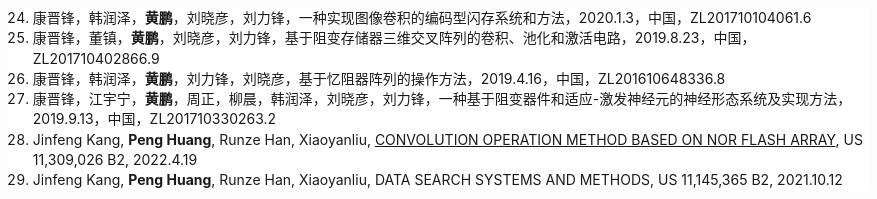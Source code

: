 24.	康晋锋，韩润泽，**黄鹏**，刘晓彦，刘力锋，一种实现图像卷积的编码型闪存系统和方法，2020.1.3，中国，ZL201710104061.6
25.	康晋锋，董镇，**黄鹏**，刘晓彦，刘力锋，基于阻变存储器三维交叉阵列的卷积、池化和激活电路，2019.8.23，中国，ZL201710402866.9
26.	康晋锋，韩润泽，**黄鹏**，刘力锋，刘晓彦，基于忆阻器阵列的操作方法，2019.4.16，中国，ZL201610648336.8
27.	康晋锋，江宇宁，**黄鹏**，周正，柳晨，韩润泽，刘晓彦，刘力锋，一种基于阻变器件和适应-激发神经元的神经形态系统及实现方法，2019.9.13，中国，ZL201710330263.2
28.	Jinfeng Kang, **Peng Huang**, Runze Han, Xiaoyanliu, [CONVOLUTION OPERATION METHOD BASED ON NOR FLASH ARRAY](https://patents.google.com/patent/US11309026B2/en), US 11,309,026 B2, 2022.4.19
29.	Jinfeng Kang, **Peng Huang**, Runze Han, Xiaoyanliu, DATA SEARCH SYSTEMS AND METHODS, US 11,145,365 B2, 2021.10.12
